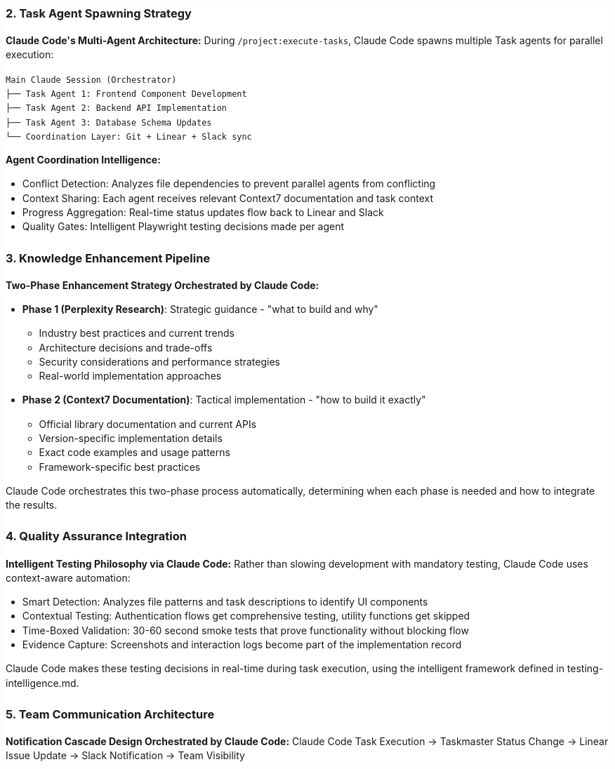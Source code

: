### 2. Task Agent Spawning Strategy

**Claude Code's Multi-Agent Architecture:**
During `/project:execute-tasks`, Claude Code spawns multiple Task agents for parallel execution:

```
Main Claude Session (Orchestrator)
├── Task Agent 1: Frontend Component Development
├── Task Agent 2: Backend API Implementation
├── Task Agent 3: Database Schema Updates
└── Coordination Layer: Git + Linear + Slack sync
```

**Agent Coordination Intelligence:**
- Conflict Detection: Analyzes file dependencies to prevent parallel agents from conflicting
- Context Sharing: Each agent receives relevant Context7 documentation and task context
- Progress Aggregation: Real-time status updates flow back to Linear and Slack
- Quality Gates: Intelligent Playwright testing decisions made per agent

### 3. Knowledge Enhancement Pipeline

**Two-Phase Enhancement Strategy Orchestrated by Claude Code:**
- **Phase 1 (Perplexity Research)**: Strategic guidance - "what to build and why"
  - Industry best practices and current trends
  - Architecture decisions and trade-offs
  - Security considerations and performance strategies
  - Real-world implementation approaches
  
- **Phase 2 (Context7 Documentation)**: Tactical implementation - "how to build it exactly"
  - Official library documentation and current APIs
  - Version-specific implementation details
  - Exact code examples and usage patterns
  - Framework-specific best practices

Claude Code orchestrates this two-phase process automatically, determining when each phase is needed and how to integrate the results.

### 4. Quality Assurance Integration

**Intelligent Testing Philosophy via Claude Code:**
Rather than slowing development with mandatory testing, Claude Code uses context-aware automation:

- Smart Detection: Analyzes file patterns and task descriptions to identify UI components
- Contextual Testing: Authentication flows get comprehensive testing, utility functions get skipped
- Time-Boxed Validation: 30-60 second smoke tests that prove functionality without blocking flow
- Evidence Capture: Screenshots and interaction logs become part of the implementation record

Claude Code makes these testing decisions in real-time during task execution, using the intelligent framework defined in testing-intelligence.md.

### 5. Team Communication Architecture

**Notification Cascade Design Orchestrated by Claude Code:**
Claude Code Task Execution → Taskmaster Status Change → Linear Issue Update → Slack Notification → Team Visibility
